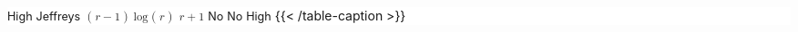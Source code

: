 <td class="ltx_td ltx_align_center" id="S3.T1.12.12.6"><span class="ltx_text" id="S3.T1.12.12.6.1" style="font-size:90%;">High</span></td>
</tr>
<tr class="ltx_tr" id="S3.T1.14.14">
<td class="ltx_td ltx_align_left ltx_border_bb" id="S3.T1.14.14.3"><span class="ltx_text" id="S3.T1.14.14.3.1" style="font-size:90%;">Jeffreys</span></td>
<td class="ltx_td ltx_align_center ltx_border_bb" id="S3.T1.13.13.1"><math alttext="{(r-1)\log(r)}" class="ltx_Math" display="inline" id="S3.T1.13.13.1.m1.3"><semantics id="S3.T1.13.13.1.m1.3a"><mrow id="S3.T1.13.13.1.m1.3.3" xref="S3.T1.13.13.1.m1.3.3.cmml"><mrow id="S3.T1.13.13.1.m1.3.3.1.1" xref="S3.T1.13.13.1.m1.3.3.1.1.1.cmml"><mo id="S3.T1.13.13.1.m1.3.3.1.1.2" maxsize="90%" minsize="90%" xref="S3.T1.13.13.1.m1.3.3.1.1.1.cmml">(</mo><mrow id="S3.T1.13.13.1.m1.3.3.1.1.1" xref="S3.T1.13.13.1.m1.3.3.1.1.1.cmml"><mi id="S3.T1.13.13.1.m1.3.3.1.1.1.2" mathsize="90%" xref="S3.T1.13.13.1.m1.3.3.1.1.1.2.cmml">r</mi><mo id="S3.T1.13.13.1.m1.3.3.1.1.1.1" mathsize="90%" xref="S3.T1.13.13.1.m1.3.3.1.1.1.1.cmml">−</mo><mn id="S3.T1.13.13.1.m1.3.3.1.1.1.3" mathsize="90%" xref="S3.T1.13.13.1.m1.3.3.1.1.1.3.cmml">1</mn></mrow><mo id="S3.T1.13.13.1.m1.3.3.1.1.3" maxsize="90%" minsize="90%" xref="S3.T1.13.13.1.m1.3.3.1.1.1.cmml">)</mo></mrow><mo id="S3.T1.13.13.1.m1.3.3.2" lspace="0.167em" xref="S3.T1.13.13.1.m1.3.3.2.cmml">⁢</mo><mrow id="S3.T1.13.13.1.m1.3.3.3.2" xref="S3.T1.13.13.1.m1.3.3.3.1.cmml"><mi id="S3.T1.13.13.1.m1.1.1" mathsize="90%" xref="S3.T1.13.13.1.m1.1.1.cmml">log</mi><mo id="S3.T1.13.13.1.m1.3.3.3.2a" xref="S3.T1.13.13.1.m1.3.3.3.1.cmml">⁡</mo><mrow id="S3.T1.13.13.1.m1.3.3.3.2.1" xref="S3.T1.13.13.1.m1.3.3.3.1.cmml"><mo id="S3.T1.13.13.1.m1.3.3.3.2.1.1" maxsize="90%" minsize="90%" xref="S3.T1.13.13.1.m1.3.3.3.1.cmml">(</mo><mi id="S3.T1.13.13.1.m1.2.2" mathsize="90%" xref="S3.T1.13.13.1.m1.2.2.cmml">r</mi><mo id="S3.T1.13.13.1.m1.3.3.3.2.1.2" maxsize="90%" minsize="90%" xref="S3.T1.13.13.1.m1.3.3.3.1.cmml">)</mo></mrow></mrow></mrow><annotation-xml encoding="MathML-Content" id="S3.T1.13.13.1.m1.3b"><apply id="S3.T1.13.13.1.m1.3.3.cmml" xref="S3.T1.13.13.1.m1.3.3"><times id="S3.T1.13.13.1.m1.3.3.2.cmml" xref="S3.T1.13.13.1.m1.3.3.2"></times><apply id="S3.T1.13.13.1.m1.3.3.1.1.1.cmml" xref="S3.T1.13.13.1.m1.3.3.1.1"><minus id="S3.T1.13.13.1.m1.3.3.1.1.1.1.cmml" xref="S3.T1.13.13.1.m1.3.3.1.1.1.1"></minus><ci id="S3.T1.13.13.1.m1.3.3.1.1.1.2.cmml" xref="S3.T1.13.13.1.m1.3.3.1.1.1.2">𝑟</ci><cn id="S3.T1.13.13.1.m1.3.3.1.1.1.3.cmml" type="integer" xref="S3.T1.13.13.1.m1.3.3.1.1.1.3">1</cn></apply><apply id="S3.T1.13.13.1.m1.3.3.3.1.cmml" xref="S3.T1.13.13.1.m1.3.3.3.2"><log id="S3.T1.13.13.1.m1.1.1.cmml" xref="S3.T1.13.13.1.m1.1.1"></log><ci id="S3.T1.13.13.1.m1.2.2.cmml" xref="S3.T1.13.13.1.m1.2.2">𝑟</ci></apply></apply></annotation-xml><annotation encoding="application/x-tex" id="S3.T1.13.13.1.m1.3c">{(r-1)\log(r)}</annotation><annotation encoding="application/x-llamapun" id="S3.T1.13.13.1.m1.3d">( italic_r - 1 ) roman_log ( italic_r )</annotation></semantics></math></td>
<td class="ltx_td ltx_align_center ltx_border_bb" id="S3.T1.14.14.2"><math alttext="r+1" class="ltx_Math" display="inline" id="S3.T1.14.14.2.m1.1"><semantics id="S3.T1.14.14.2.m1.1a"><mrow id="S3.T1.14.14.2.m1.1.1" xref="S3.T1.14.14.2.m1.1.1.cmml"><mi id="S3.T1.14.14.2.m1.1.1.2" mathsize="90%" xref="S3.T1.14.14.2.m1.1.1.2.cmml">r</mi><mo id="S3.T1.14.14.2.m1.1.1.1" mathsize="90%" xref="S3.T1.14.14.2.m1.1.1.1.cmml">+</mo><mn id="S3.T1.14.14.2.m1.1.1.3" mathsize="90%" xref="S3.T1.14.14.2.m1.1.1.3.cmml">1</mn></mrow><annotation-xml encoding="MathML-Content" id="S3.T1.14.14.2.m1.1b"><apply id="S3.T1.14.14.2.m1.1.1.cmml" xref="S3.T1.14.14.2.m1.1.1"><plus id="S3.T1.14.14.2.m1.1.1.1.cmml" xref="S3.T1.14.14.2.m1.1.1.1"></plus><ci id="S3.T1.14.14.2.m1.1.1.2.cmml" xref="S3.T1.14.14.2.m1.1.1.2">𝑟</ci><cn id="S3.T1.14.14.2.m1.1.1.3.cmml" type="integer" xref="S3.T1.14.14.2.m1.1.1.3">1</cn></apply></annotation-xml><annotation encoding="application/x-tex" id="S3.T1.14.14.2.m1.1c">r+1</annotation><annotation encoding="application/x-llamapun" id="S3.T1.14.14.2.m1.1d">italic_r + 1</annotation></semantics></math></td>
<td class="ltx_td ltx_align_center ltx_border_bb" id="S3.T1.14.14.4"><span class="ltx_text" id="S3.T1.14.14.4.1" style="font-size:90%;">No</span></td>
<td class="ltx_td ltx_align_center ltx_border_bb" id="S3.T1.14.14.5"><span class="ltx_text" id="S3.T1.14.14.5.1" style="font-size:90%;">No</span></td>
<td class="ltx_td ltx_align_center ltx_border_bb" id="S3.T1.14.14.6"><span class="ltx_text" id="S3.T1.14.14.6.1" style="font-size:90%;">High</span></td>
</tr>
</table>{{< /table-caption >}}

